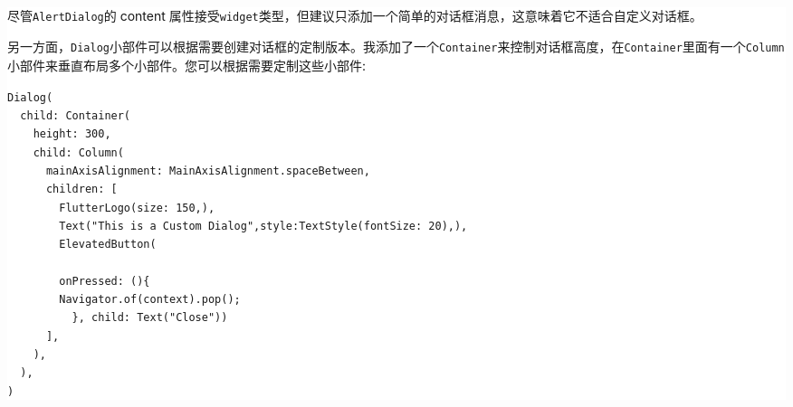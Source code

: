 尽管`AlertDialog`的 content 属性接受`widget`类型，但建议只添加一个简单的对话框消息，这意味着它不适合自定义对话框。

另一方面，`Dialog`小部件可以根据需要创建对话框的定制版本。我添加了一个`Container`来控制对话框高度，在`Container`里面有一个`Column`小部件来垂直布局多个小部件。您可以根据需要定制这些小部件:

```
Dialog(
  child: Container(
    height: 300,
    child: Column(
      mainAxisAlignment: MainAxisAlignment.spaceBetween,
      children: [
        FlutterLogo(size: 150,),
        Text("This is a Custom Dialog",style:TextStyle(fontSize: 20),),
        ElevatedButton(

        onPressed: (){
        Navigator.of(context).pop();
          }, child: Text("Close"))
      ],
    ),
  ),
)

```
